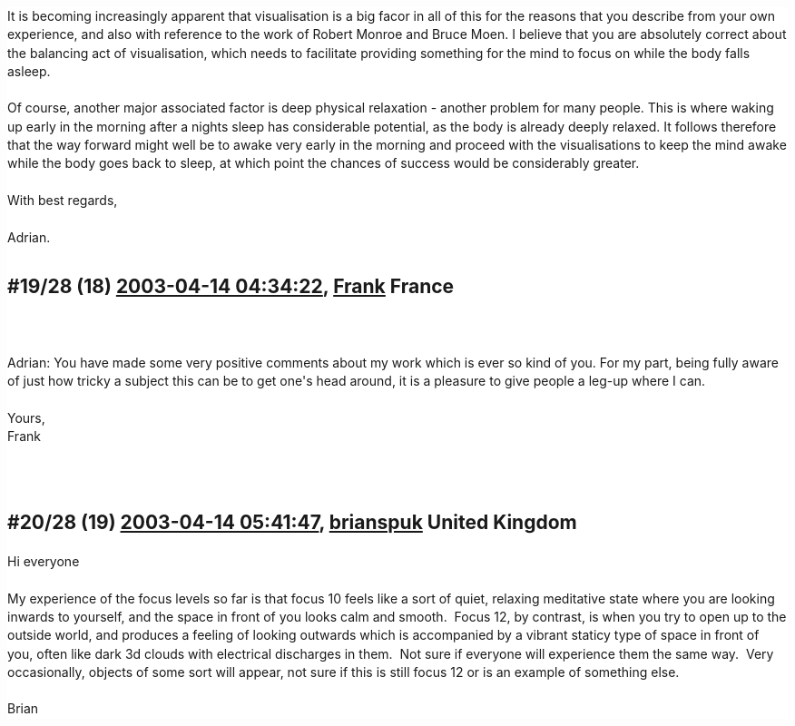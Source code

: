 It is becoming increasingly apparent that visualisation is a big facor in all of this for the reasons that you describe from your own experience, and also with reference to the work of Robert Monroe and Bruce Moen. I believe that you are absolutely correct about the balancing act of visualisation, which needs to facilitate providing something for the mind to focus on while the body falls asleep.
<br>
<br>
Of course, another major associated factor is deep physical relaxation - another problem for many people. This is where waking up early in the morning after a nights sleep has considerable potential, as the body is already deeply relaxed. It follows therefore that the way forward might well be to awake very early in the morning and proceed with the visualisations to keep the mind awake while the body goes back to sleep, at which point the chances of success would be considerably greater.
<br>
<br>
With best regards,
<br>
<br>
Adrian.
<br>
</section>

## \#19/28 (18) [2003-04-14 04:34:22](https://www.astralpulse.com/forums/index.php?msg=27958), [Frank](https://www.astralpulse.com/forums/profile/?u=359) France ##
<section>
<br>
<br>
Adrian: You have made some very positive comments about my work which is ever so kind of you. For my part, being fully aware of just how tricky a subject this can be to get one's head around, it is a pleasure to give people a leg-up where I can.
<br>
<br>
Yours,
<br>
Frank
<br>
<br>
<br>
</section>

## \#20/28 (19) [2003-04-14 05:41:47](https://www.astralpulse.com/forums/index.php?msg=27962), [brianspuk](https://www.astralpulse.com/forums/profile/?u=477) United Kingdom ##
<section>
Hi everyone
<br>
<br>
My experience of the focus levels so far is that focus 10 feels like a sort of quiet, relaxing meditative state where you are looking inwards to yourself, and the space in front of you looks calm and smooth.  Focus 12, by contrast, is when you try to open up to the outside world, and produces a feeling of looking outwards which is accompanied by a vibrant staticy type of space in front of you, often like dark 3d clouds with electrical discharges in them.  Not sure if everyone will experience them the same way.  Very occasionally, objects of some sort will appear, not sure if this is still focus 12 or is an example of something else.
<br>
<br>
Brian
<br>
</section>
